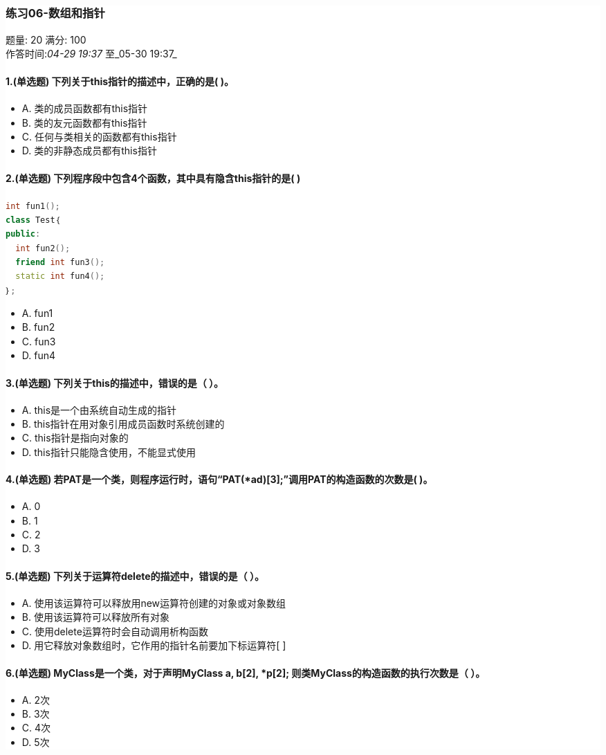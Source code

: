 
### 练习06-数组和指针  
题量: 20 满分: 100  
作答时间:_04-29 19:37_ 至_05-30 19:37_  


#### 1.(单选题) 下列关于this指针的描述中，正确的是(     )。  
- A. 类的成员函数都有this指针  
- B. 类的友元函数都有this指针  
- C. 任何与类相关的函数都有this指针  
- D. 类的非静态成员都有this指针  

#### 2.(单选题) 下列程序段中包含4个函数，其中具有隐含this指针的是(     )  
```cpp  
int fun1();  
class Test｛  
public:  
  int fun2();  
  friend int fun3();  
  static int fun4();  
｝;  
```  
- A. fun1  
- B. fun2  
- C. fun3  
- D. fun4  

#### 3.(单选题) 下列关于this的描述中，错误的是（     ）。  
- A. this是一个由系统自动生成的指针  
- B. this指针在用对象引用成员函数时系统创建的  
- C. this指针是指向对象的  
- D. this指针只能隐含使用，不能显式使用  

#### 4.(单选题) 若PAT是一个类，则程序运行时，语句“PAT(*ad)[3];”调用PAT的构造函数的次数是(     )。  
- A. 0  
- B. 1  
- C. 2  
- D. 3  

#### 5.(单选题) 下列关于运算符delete的描述中，错误的是（     ）。  
- A. 使用该运算符可以释放用new运算符创建的对象或对象数组  
- B. 使用该运算符可以释放所有对象  
- C. 使用delete运算符时会自动调用析构函数  
- D. 用它释放对象数组时，它作用的指针名前要加下标运算符[ ]  

#### 6.(单选题) MyClass是一个类，对于声明MyClass a, b[2], *p[2]; 则类MyClass的构造函数的执行次数是（     ）。  
- A. 2次  
- B. 3次  
- C. 4次  
- D. 5次  
